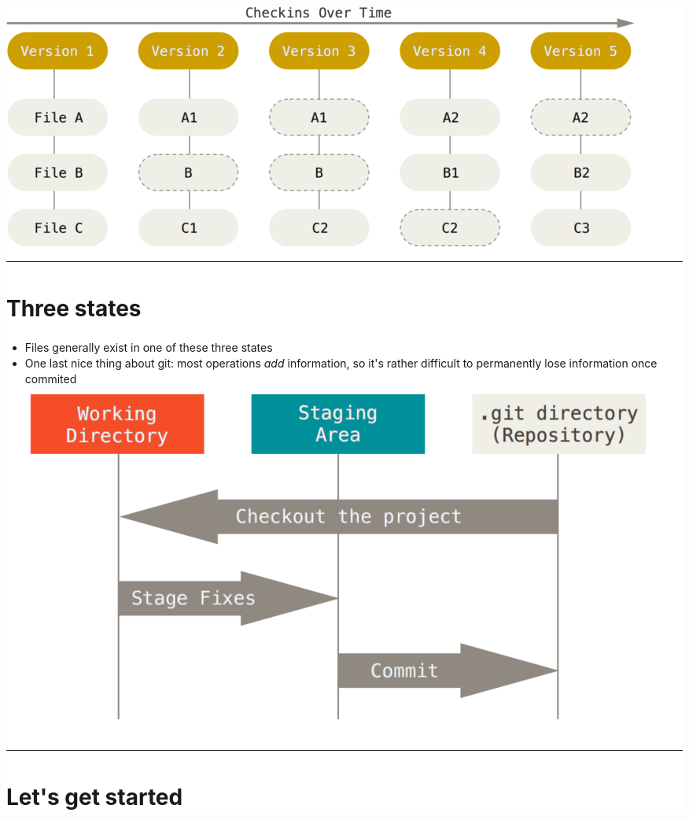 ![](./snapshots.png)

---
# Three states
* Files generally exist in one of these three states
* One last nice thing about git: most operations *add* information, so it's rather difficult to permanently lose information once commited
![](./areas.png)

---
# Let's get started
